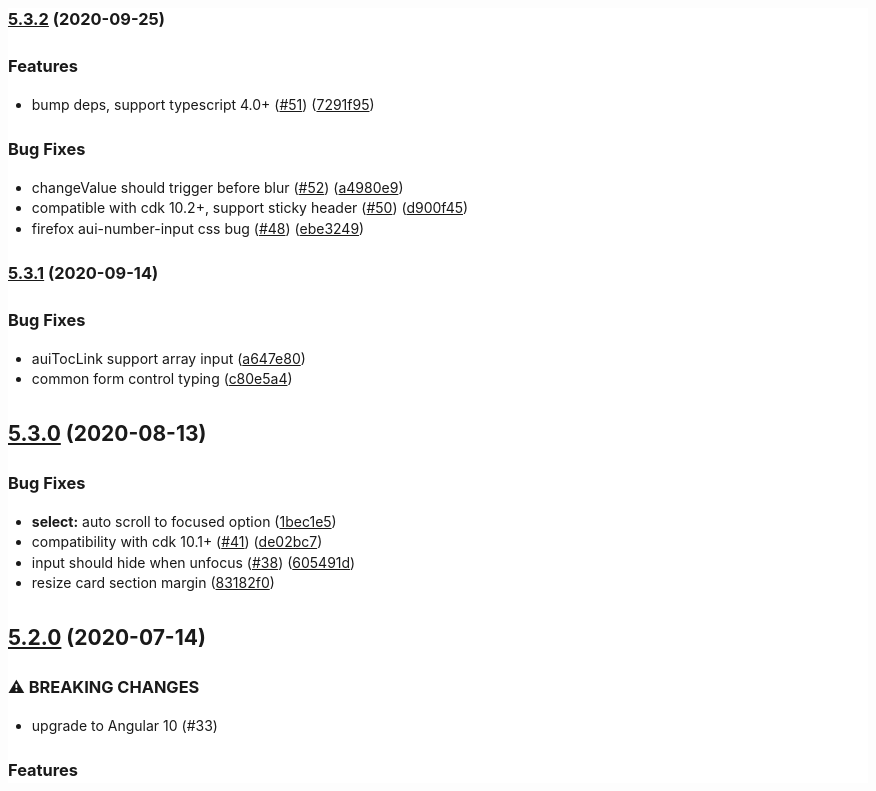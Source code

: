### [5.3.2](https://github.com/alauda/alauda-ui/compare/v5.3.1...v5.3.2) (2020-09-25)

### Features

- bump deps, support typescript 4.0+ ([#51](https://github.com/alauda/alauda-ui/issues/51)) ([7291f95](https://github.com/alauda/alauda-ui/commit/7291f9519fb69664a9e5bff729a6ae25d4320cee))

### Bug Fixes

- changeValue should trigger before blur ([#52](https://github.com/alauda/alauda-ui/issues/52)) ([a4980e9](https://github.com/alauda/alauda-ui/commit/a4980e9e1f9bc1d6e6b5c23c188a02e6662f556d))
- compatible with cdk 10.2+, support sticky header ([#50](https://github.com/alauda/alauda-ui/issues/50)) ([d900f45](https://github.com/alauda/alauda-ui/commit/d900f4573415929f2e0a9a8b842f8888ce3d8c62))
- firefox aui-number-input css bug ([#48](https://github.com/alauda/alauda-ui/issues/48)) ([ebe3249](https://github.com/alauda/alauda-ui/commit/ebe324924f440025069435ebcad99782cd3566c4))

### [5.3.1](https://github.com/alauda/alauda-ui/compare/v5.3.0...v5.3.1) (2020-09-14)

### Bug Fixes

- auiTocLink support array input ([a647e80](https://github.com/alauda/alauda-ui/commit/a647e80df0a68231fe897844369e802e63f671fd))
- common form control typing ([c80e5a4](https://github.com/alauda/alauda-ui/commit/c80e5a44173cadaac87f4d543186440848f1e7ab))

## [5.3.0](https://github.com/alauda/alauda-ui/compare/v5.2.0...v5.3.0) (2020-08-13)

### Bug Fixes

- **select:** auto scroll to focused option ([1bec1e5](https://github.com/alauda/alauda-ui/commit/1bec1e592c544ec40372e5eef0cb44b4551a5ed4))
- compatibility with cdk 10.1+ ([#41](https://github.com/alauda/alauda-ui/issues/41)) ([de02bc7](https://github.com/alauda/alauda-ui/commit/de02bc79b97fe4e8bb4bdce8750c8db0d262e492))
- input should hide when unfocus ([#38](https://github.com/alauda/alauda-ui/issues/38)) ([605491d](https://github.com/alauda/alauda-ui/commit/605491d9405110e393a0194ec1f5192b353f88c0))
- resize card section margin ([83182f0](https://github.com/alauda/alauda-ui/commit/83182f0d29c7daab4e8efb2d35345c49c861aecf))

## [5.2.0](https://github.com/alauda/alauda-ui/compare/v5.1.4...v5.2.0) (2020-07-14)

### ⚠ BREAKING CHANGES

- upgrade to Angular 10 (#33)

### Features
